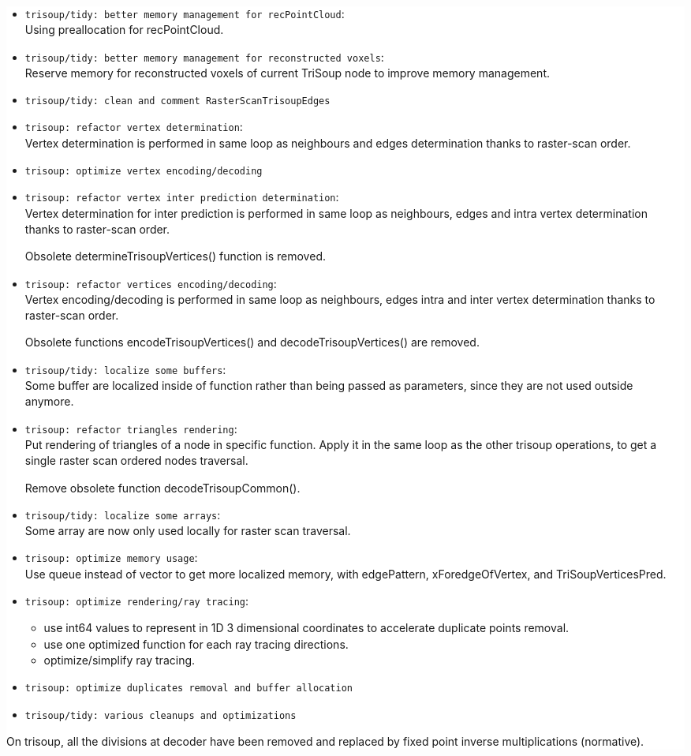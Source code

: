- `trisoup/tidy: better memory management for recPointCloud`:  
    Using preallocation for recPointCloud.

- `trisoup/tidy: better memory management for reconstructed voxels`:  
    Reserve memory for reconstructed voxels of current TriSoup node
    to improve memory management.

- `trisoup/tidy: clean and comment RasterScanTrisoupEdges`

- `trisoup: refactor vertex determination`:  
    Vertex determination is performed in same loop as neighbours and edges
    determination thanks to raster-scan order.

- `trisoup: optimize vertex encoding/decoding`

- `trisoup: refactor vertex inter prediction determination`:  
    Vertex determination for inter prediction is performed in same loop
    as neighbours, edges and intra vertex determination thanks to raster-scan
    order.

    Obsolete determineTrisoupVertices() function is removed.

- `trisoup: refactor vertices encoding/decoding`:  
    Vertex encoding/decoding is performed in same loop as neighbours, edges
    intra and inter vertex determination thanks to raster-scan order.

    Obsolete functions encodeTrisoupVertices() and decodeTrisoupVertices()
    are removed.

- `trisoup/tidy: localize some buffers`:  
    Some buffer are localized inside of function rather than being passed
    as parameters, since they are not used outside anymore.

- `trisoup: refactor triangles rendering`:  
    Put rendering of triangles of a node in specific function.
    Apply it in the same loop as the other trisoup operations,
    to get a single raster scan ordered nodes traversal.

    Remove obsolete function decodeTrisoupCommon().

- `trisoup/tidy: localize some arrays`:  
    Some array are now only used locally for raster scan traversal.

- `trisoup: optimize memory usage`:  
    Use queue instead of vector to get more localized memory, with
    edgePattern, xForedgeOfVertex, and TriSoupVerticesPred.

- `trisoup: optimize rendering/ray tracing`:  
  - use int64 values to represent in 1D 3 dimensional coordinates to
    accelerate duplicate points removal.
  - use one optimized function for each ray tracing directions.
  - optimize/simplify ray tracing.

- `trisoup: optimize duplicates removal and buffer allocation`

- `trisoup/tidy: various cleanups and optimizations`


On trisoup, all the divisions at decoder have been removed and replaced
by fixed point inverse multiplications (normative).
